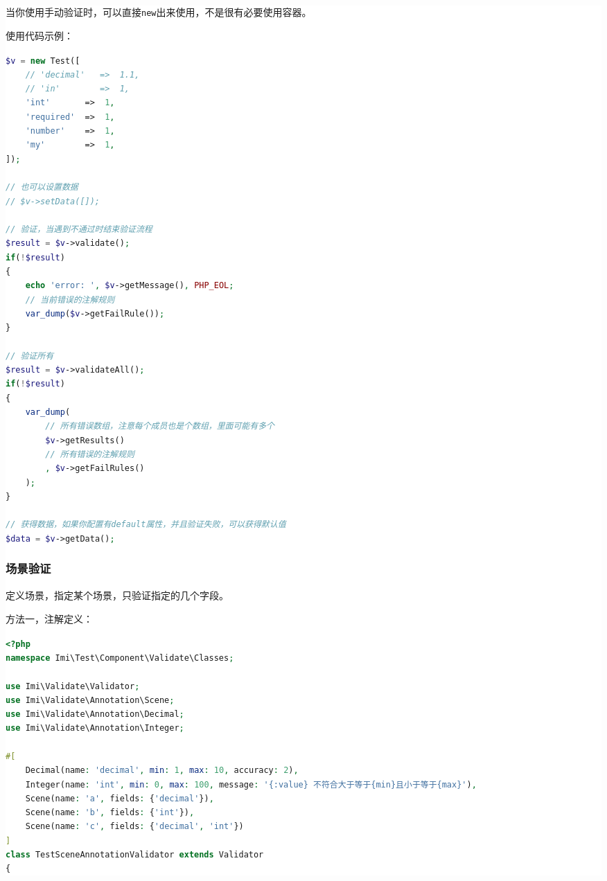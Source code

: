 
当你使用手动验证时，可以直接`new`出来使用，不是很有必要使用容器。

使用代码示例：

```php
$v = new Test([
    // 'decimal'   =>  1.1,
    // 'in'        =>  1,
    'int'       =>  1,
    'required'  =>  1,
    'number'    =>  1,
    'my'        =>  1,
]);

// 也可以设置数据
// $v->setData([]);

// 验证，当遇到不通过时结束验证流程
$result = $v->validate();
if(!$result)
{
    echo 'error: ', $v->getMessage(), PHP_EOL;
    // 当前错误的注解规则
    var_dump($v->getFailRule());
}

// 验证所有
$result = $v->validateAll();
if(!$result)
{
    var_dump(
        // 所有错误数组，注意每个成员也是个数组，里面可能有多个
        $v->getResults()
        // 所有错误的注解规则
        , $v->getFailRules()
    );
}

// 获得数据，如果你配置有default属性，并且验证失败，可以获得默认值
$data = $v->getData();
```

### 场景验证

定义场景，指定某个场景，只验证指定的几个字段。

方法一，注解定义：

```php
<?php
namespace Imi\Test\Component\Validate\Classes;

use Imi\Validate\Validator;
use Imi\Validate\Annotation\Scene;
use Imi\Validate\Annotation\Decimal;
use Imi\Validate\Annotation\Integer;

#[
    Decimal(name: 'decimal', min: 1, max: 10, accuracy: 2),
    Integer(name: 'int', min: 0, max: 100, message: '{:value} 不符合大于等于{min}且小于等于{max}'),
    Scene(name: 'a', fields: {'decimal'}),
    Scene(name: 'b', fields: {'int'}),
    Scene(name: 'c', fields: {'decimal', 'int'})
]
class TestSceneAnnotationValidator extends Validator
{
```
